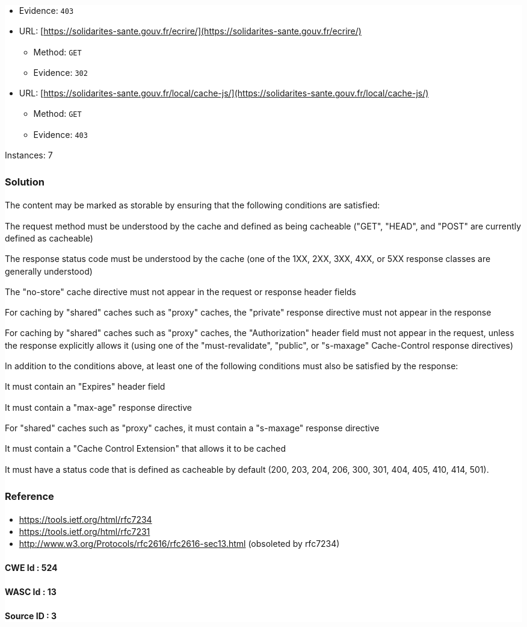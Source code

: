   * Evidence: `403`
  
  
  
  
* URL: [https://solidarites-sante.gouv.fr/ecrire/](https://solidarites-sante.gouv.fr/ecrire/)
  
  
  * Method: `GET`
  
  
  * Evidence: `302`
  
  
  
  
* URL: [https://solidarites-sante.gouv.fr/local/cache-js/](https://solidarites-sante.gouv.fr/local/cache-js/)
  
  
  * Method: `GET`
  
  
  * Evidence: `403`
  
  
  
  
Instances: 7
  
### Solution
<p>The content may be marked as storable by ensuring that the following conditions are satisfied:</p><p>The request method must be understood by the cache and defined as being cacheable ("GET", "HEAD", and "POST" are currently defined as cacheable)</p><p>The response status code must be understood by the cache (one of the 1XX, 2XX, 3XX, 4XX, or 5XX response classes are generally understood)</p><p>The "no-store" cache directive must not appear in the request or response header fields</p><p>For caching by "shared" caches such as "proxy" caches, the "private" response directive must not appear in the response</p><p>For caching by "shared" caches such as "proxy" caches, the "Authorization" header field must not appear in the request, unless the response explicitly allows it (using one of the "must-revalidate", "public", or "s-maxage" Cache-Control response directives)</p><p>In addition to the conditions above, at least one of the following conditions must also be satisfied by the response:</p><p>It must contain an "Expires" header field</p><p>It must contain a "max-age" response directive</p><p>For "shared" caches such as "proxy" caches, it must contain a "s-maxage" response directive</p><p>It must contain a "Cache Control Extension" that allows it to be cached</p><p>It must have a status code that is defined as cacheable by default (200, 203, 204, 206, 300, 301, 404, 405, 410, 414, 501).   </p>
  
### Reference
* https://tools.ietf.org/html/rfc7234
* https://tools.ietf.org/html/rfc7231
* http://www.w3.org/Protocols/rfc2616/rfc2616-sec13.html (obsoleted by rfc7234)

  
#### CWE Id : 524
  
#### WASC Id : 13
  
#### Source ID : 3

  
  
  